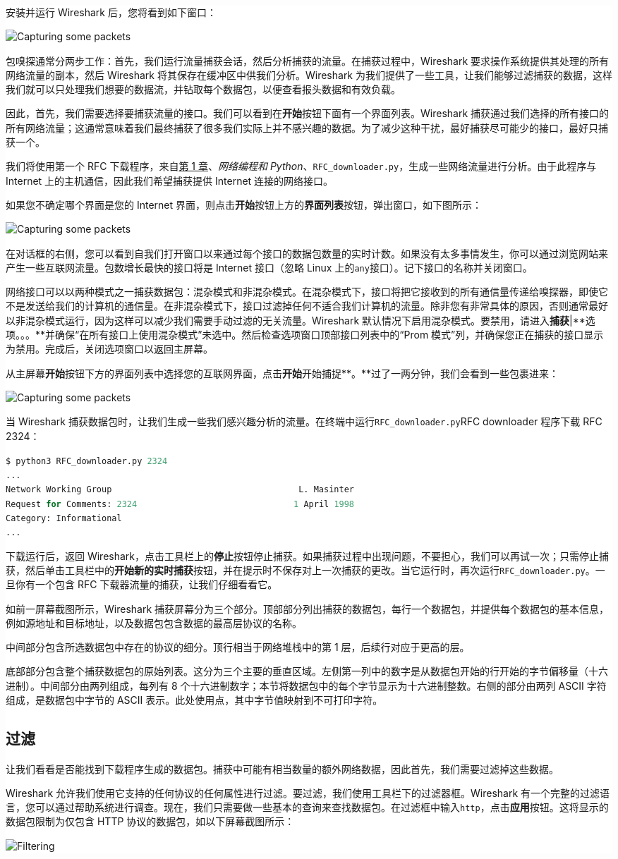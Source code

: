 安装并运行 Wireshark 后，您将看到如下窗口：

![Capturing some packets](images/6008OS_Appendix_01.jpg)

包嗅探通常分两步工作：首先，我们运行流量捕获会话，然后分析捕获的流量。在捕获过程中，Wireshark 要求操作系统提供其处理的所有网络流量的副本，然后 Wireshark 将其保存在缓冲区中供我们分析。Wireshark 为我们提供了一些工具，让我们能够过滤捕获的数据，这样我们就可以只处理我们想要的数据流，并钻取每个数据包，以便查看报头数据和有效负载。

因此，首先，我们需要选择要捕获流量的接口。我们可以看到在**开始**按钮下面有一个界面列表。Wireshark 捕获通过我们选择的所有接口的所有网络流量；这通常意味着我们最终捕获了很多我们实际上并不感兴趣的数据。为了减少这种干扰，最好捕获尽可能少的接口，最好只捕获一个。

我们将使用第一个 RFC 下载程序，来自[第 1 章](01.html "Chapter 1. Network Programming and Python")、*网络编程和 Python*、`RFC_downloader.py`，生成一些网络流量进行分析。由于此程序与 Internet 上的主机通信，因此我们希望捕获提供 Internet 连接的网络接口。

如果您不确定哪个界面是您的 Internet 界面，则点击**开始**按钮上方的**界面列表**按钮，弹出窗口，如下图所示：

![Capturing some packets](images/6008OS_Appendix_02.jpg)

在对话框的右侧，您可以看到自我们打开窗口以来通过每个接口的数据包数量的实时计数。如果没有太多事情发生，你可以通过浏览网站来产生一些互联网流量。包数增长最快的接口将是 Internet 接口（忽略 Linux 上的`any`接口）。记下接口的名称并关闭窗口。

网络接口可以以两种模式之一捕获数据包：混杂模式和非混杂模式。在混杂模式下，接口将把它接收到的所有通信量传递给嗅探器，即使它不是发送给我们的计算机的通信量。在非混杂模式下，接口过滤掉任何不适合我们计算机的流量。除非您有非常具体的原因，否则通常最好以非混杂模式运行，因为这样可以减少我们需要手动过滤的无关流量。Wireshark 默认情况下启用混杂模式。要禁用，请进入**捕获**|**选项。。。**并确保“在所有接口上使用混杂模式”未选中。然后检查选项窗口顶部接口列表中的“Prom 模式”列，并确保您正在捕获的接口显示为禁用。完成后，关闭选项窗口以返回主屏幕。

从主屏幕**开始**按钮下方的界面列表中选择您的互联网界面，点击**开始**开始捕捉**。**过了一两分钟，我们会看到一些包裹进来：

![Capturing some packets](images/6008OS_Appendix_03.jpg)

当 Wireshark 捕获数据包时，让我们生成一些我们感兴趣分析的流量。在终端中运行`RFC_downloader.py`RFC downloader 程序下载 RFC 2324：

```py
$ python3 RFC_downloader.py 2324
...
Network Working Group                                     L. Masinter
Request for Comments: 2324                               1 April 1998
Category: Informational
...

```

下载运行后，返回 Wireshark，点击工具栏上的**停止**按钮停止捕获。如果捕获过程中出现问题，不要担心，我们可以再试一次；只需停止捕获，然后单击工具栏中的**开始新的实时捕获**按钮，并在提示时不保存对上一次捕获的更改。当它运行时，再次运行`RFC_downloader.py`。一旦你有一个包含 RFC 下载器流量的捕获，让我们仔细看看它。

如前一屏幕截图所示，Wireshark 捕获屏幕分为三个部分。顶部部分列出捕获的数据包，每行一个数据包，并提供每个数据包的基本信息，例如源地址和目标地址，以及数据包包含数据的最高层协议的名称。

中间部分包含所选数据包中存在的协议的细分。顶行相当于网络堆栈中的第 1 层，后续行对应于更高的层。

底部部分包含整个捕获数据包的原始列表。这分为三个主要的垂直区域。左侧第一列中的数字是从数据包开始的行开始的字节偏移量（十六进制）。中间部分由两列组成，每列有 8 个十六进制数字；本节将数据包中的每个字节显示为十六进制整数。右侧的部分由两列 ASCII 字符组成，是数据包中字节的 ASCII 表示。此处使用点，其中字节值映射到不可打印字符。

## 过滤

让我们看看是否能找到下载程序生成的数据包。捕获中可能有相当数量的额外网络数据，因此首先，我们需要过滤掉这些数据。

Wireshark 允许我们使用它支持的任何协议的任何属性进行过滤。要过滤，我们使用工具栏下的过滤器框。Wireshark 有一个完整的过滤语言，您可以通过帮助系统进行调查。现在，我们只需要做一些基本的查询来查找数据包。在过滤框中输入`http`，点击**应用**按钮。这将显示的数据包限制为仅包含 HTTP 协议的数据包，如以下屏幕截图所示：

![Filtering](images/6008OS_Appendix_04.jpg)
